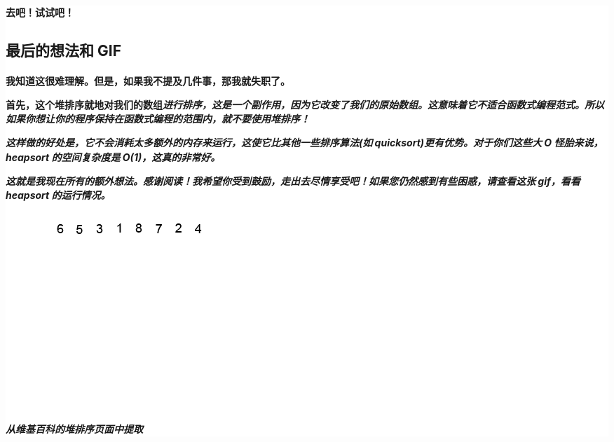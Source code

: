 **去吧！试试吧！**

## **最后的想法和 GIF**

**我知道这很难理解。但是，如果我不提及几件事，那我就失职了。**

**首先，这个堆排序就地对我们的数组*进行排序，这是一个副作用，因为它改变了我们的原始数组。这意味着它不适合函数式编程范式。所以如果你想让你的程序保持在函数式编程的范围内，就不要使用堆排序！***

***这样做的好处是，它不会消耗太多额外的内存来运行，这使它比其他一些排序算法(如 quicksort)更有优势。对于你们这些大 O 怪胎来说，heapsort 的空间复杂度是 O(1)，这真的非常好。***

***这就是我现在所有的额外想法。感谢阅读！我希望你受到鼓励，走出去尽情享受吧！如果您仍然感到有些困惑，请查看这张 gif，看看 heapsort 的运行情况。***

***![](img/0218770e99cc0ade5996b15e18828e82.png)***

***从维基百科的堆排序页面中提取***